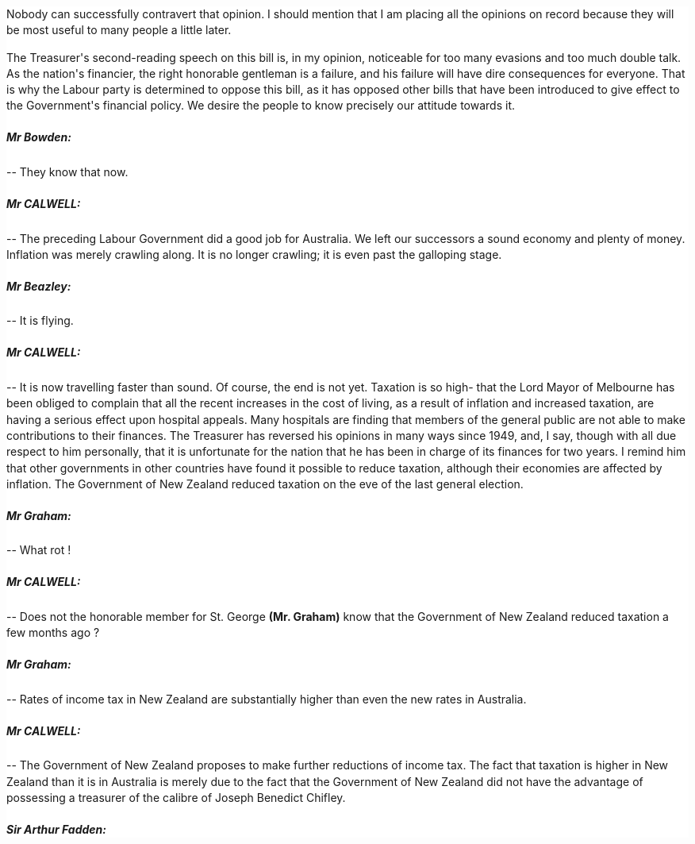 Nobody can successfully  contravert  that opinion. I should mention that I am placing all the opinions on record because they will be most useful to many people a little later. 

The Treasurer's second-reading speech on this bill is, in my opinion, noticeable for too many evasions and too much double talk. As the nation's financier, the right honorable gentleman is a failure, and his failure will have dire consequences for everyone. That is why the Labour party is determined to oppose this bill, as it has opposed other bills that have been introduced to give effect to the Government's financial policy. We desire the people to know precisely our attitude towards it. 

##### Mr Bowden:

-- They know that now. 

##### Mr CALWELL:

-- The preceding Labour Government did a good job for Australia. We left our successors a sound economy and plenty of money. Inflation was merely crawling along. It is no longer crawling; it is even past the galloping stage. 

##### Mr Beazley:

-- It is flying. 

##### Mr CALWELL:

-- It is now travelling faster than sound. Of course, the end is not yet. Taxation is so high- that the Lord Mayor of Melbourne has been obliged to complain that all the recent increases in the cost of living, as a result of inflation and increased taxation, are having a serious effect upon hospital appeals. Many hospitals are finding that members of the general public are not able to make contributions to their finances. The Treasurer has reversed his opinions in many ways since 1949, and, I say, though with all due respect to him personally, that it is unfortunate for the nation that he has been in charge of its finances for two years. I remind him that other governments in other countries have found it possible to reduce taxation, although their economies are affected by inflation. The Government of New Zealand reduced taxation on the eve of the last general election. 

##### Mr Graham:

-- What rot ! 

##### Mr CALWELL:

-- Does not the honorable member for St. George  **(Mr. Graham)**  know that the Government of New Zealand reduced taxation a few months ago ? 

##### Mr Graham:

-- Rates of income tax in New Zealand are substantially higher than even the new rates in Australia. 

##### Mr CALWELL:

-- The Government of New Zealand proposes to make further reductions of income tax. The fact that taxation is higher in New Zealand than it is in Australia is merely due to the fact that the Government of New Zealand did not have the advantage of possessing a treasurer of the calibre of Joseph Benedict Chifley. 

##### Sir Arthur Fadden:
